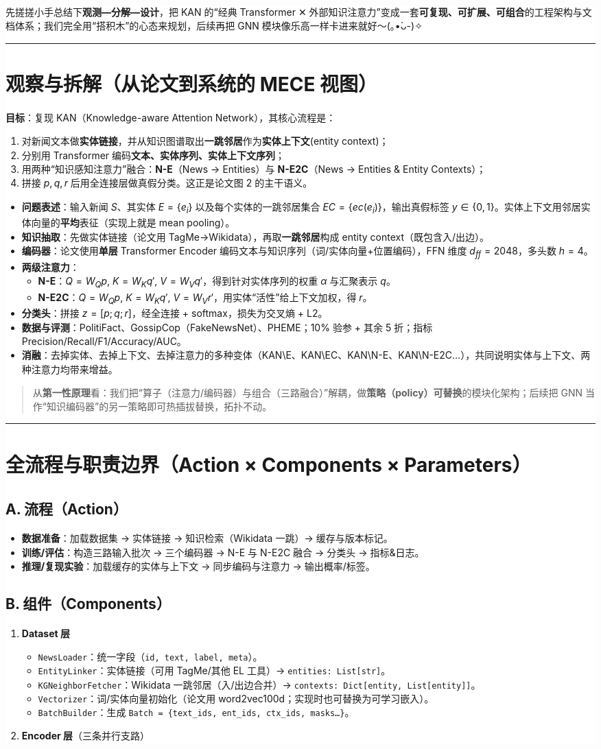 先搓搓小手总结下**观测—分解—设计**，把 KAN 的“经典 Transformer ✕ 外部知识注意力”变成一套**可复现、可扩展、可组合**的工程架构与文档体系；我们完全用“搭积木”的心态来规划，后续再把 GNN 模块像乐高一样卡进来就好～(｡•̀ᴗ-)✧

---

# 观察与拆解（从论文到系统的 MECE 视图）

**目标**：复现 KAN（Knowledge-aware Attention Network），其核心流程是：

1. 对新闻文本做**实体链接**，并从知识图谱取出**一跳邻居**作为**实体上下文**(entity context)；
2. 分别用 Transformer 编码**文本、实体序列、实体上下文序列**；
3. 用两种“知识感知注意力”融合：**N-E**（News → Entities）与 **N-E2C**（News → Entities & Entity Contexts）；
4. 拼接 $p,q,r$ 后用全连接层做真假分类。这正是论文图 2 的主干语义。

* **问题表述**：输入新闻 $S$、其实体 $E=\{e_i\}$ 以及每个实体的一跳邻居集合 $EC=\{ec(e_i)\}$，输出真假标签 $y\in\{0,1\}$。实体上下文用邻居实体向量的**平均**表征（实现上就是 mean pooling）。
* **知识抽取**：先做实体链接（论文用 TagMe→Wikidata），再取**一跳邻居**构成 entity context（既包含入/出边）。&#x20;
* **编码器**：论文使用**单层** Transformer Encoder 编码文本与知识序列（词/实体向量+位置编码），FFN 维度 $d_{ff}=2048$，多头数 $h=4$。&#x20;
* **两级注意力**：
  * **N-E**：$Q=W_Q p,\ K=W_K q',\ V=W_V q'$，得到针对实体序列的权重 $\alpha$ 与汇聚表示 $q$。
  * **N-E2C**：$Q=W_Q p,\ K=W_K q',\ V=W_V r'$，用实体“活性”给上下文加权，得 $r$。
* **分类头**：拼接 $z=[p;q;r]$，经全连接 + softmax，损失为交叉熵 + L2。
* **数据与评测**：PolitiFact、GossipCop（FakeNewsNet）、PHEME；10% 验参 + 其余 5 折；指标 Precision/Recall/F1/Accuracy/AUC。&#x20;
* **消融**：去掉实体、去掉上下文、去掉注意力的多种变体（KAN\E、KAN\EC、KAN\N-E、KAN\N-E2C…），共同说明实体与上下文、两种注意力均带来增益。

> 从**第一性原理**看：我们把“算子（注意力/编码器）与组合（三路融合）”解耦，做**策略（policy）可替换**的模块化架构；后续把 GNN 当作“知识编码器”的另一策略即可热插拔替换，拓扑不动。

---

# 全流程与职责边界（Action × Components × Parameters）

## A. 流程（Action）

* **数据准备**：加载数据集 → 实体链接 → 知识检索（Wikidata 一跳）→ 缓存与版本标记。
* **训练/评估**：构造三路输入批次 → 三个编码器 → N-E 与 N-E2C 融合 → 分类头 → 指标&日志。
* **推理/复现实验**：加载缓存的实体与上下文 → 同步编码与注意力 → 输出概率/标签。

## B. 组件（Components）

1. **Dataset 层**

   * `NewsLoader`：统一字段（`id, text, label, meta`）。
   * `EntityLinker`：实体链接（可用 TagMe/其他 EL 工具）→ `entities: List[str]`。
   * `KGNeighborFetcher`：Wikidata 一跳邻居（入/出边合并）→ `contexts: Dict[entity, List[entity]]`。
   * `Vectorizer`：词/实体向量初始化（论文用 word2vec100d；实现时也可替换为可学习嵌入）。&#x20;
   * `BatchBuilder`：生成 `Batch = {text_ids, ent_ids, ctx_ids, masks…}`。

2. **Encoder 层**（三条并行支路）
